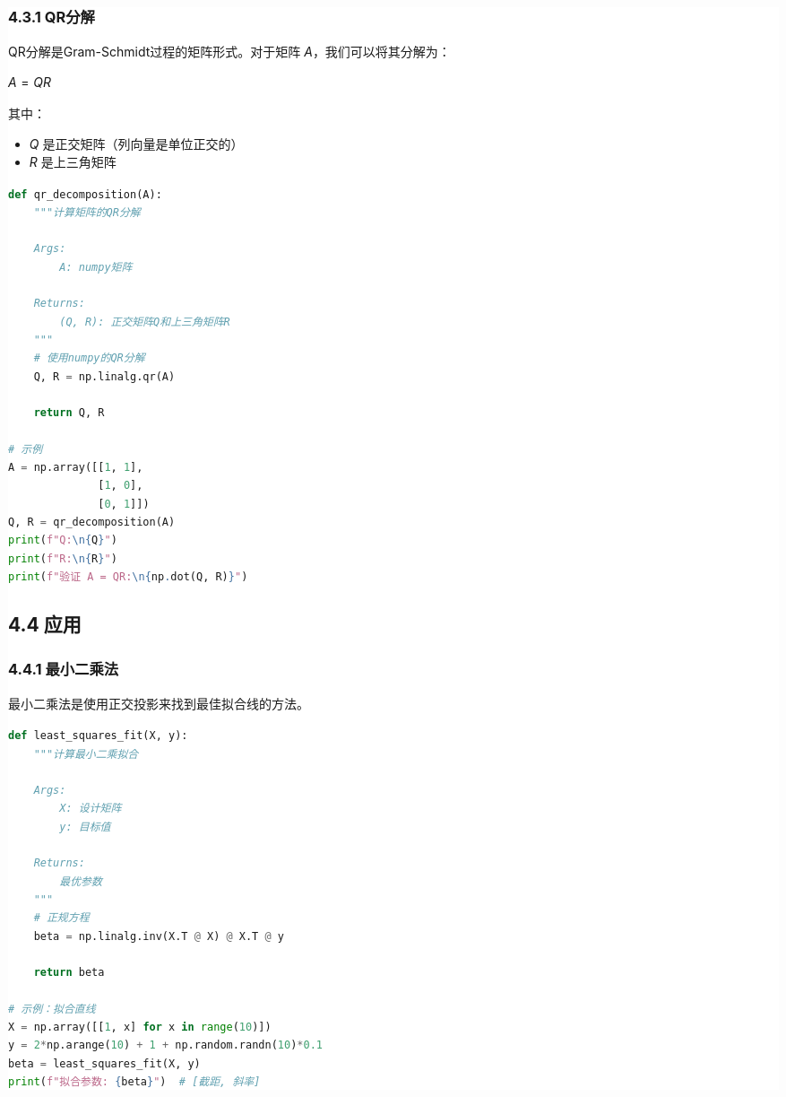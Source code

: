 ### 4.3.1 QR分解

QR分解是Gram-Schmidt过程的矩阵形式。对于矩阵 $A$，我们可以将其分解为：

$A = QR$

其中：
- $Q$ 是正交矩阵（列向量是单位正交的）
- $R$ 是上三角矩阵

```python
def qr_decomposition(A):
    """计算矩阵的QR分解
    
    Args:
        A: numpy矩阵
    
    Returns:
        (Q, R): 正交矩阵Q和上三角矩阵R
    """
    # 使用numpy的QR分解
    Q, R = np.linalg.qr(A)
    
    return Q, R

# 示例
A = np.array([[1, 1],
              [1, 0],
              [0, 1]])
Q, R = qr_decomposition(A)
print(f"Q:\n{Q}")
print(f"R:\n{R}")
print(f"验证 A = QR:\n{np.dot(Q, R)}")
```

## 4.4 应用

### 4.4.1 最小二乘法

最小二乘法是使用正交投影来找到最佳拟合线的方法。

```python
def least_squares_fit(X, y):
    """计算最小二乘拟合
    
    Args:
        X: 设计矩阵
        y: 目标值
    
    Returns:
        最优参数
    """
    # 正规方程
    beta = np.linalg.inv(X.T @ X) @ X.T @ y
    
    return beta

# 示例：拟合直线
X = np.array([[1, x] for x in range(10)])
y = 2*np.arange(10) + 1 + np.random.randn(10)*0.1
beta = least_squares_fit(X, y)
print(f"拟合参数: {beta}")  # [截距, 斜率]
```
